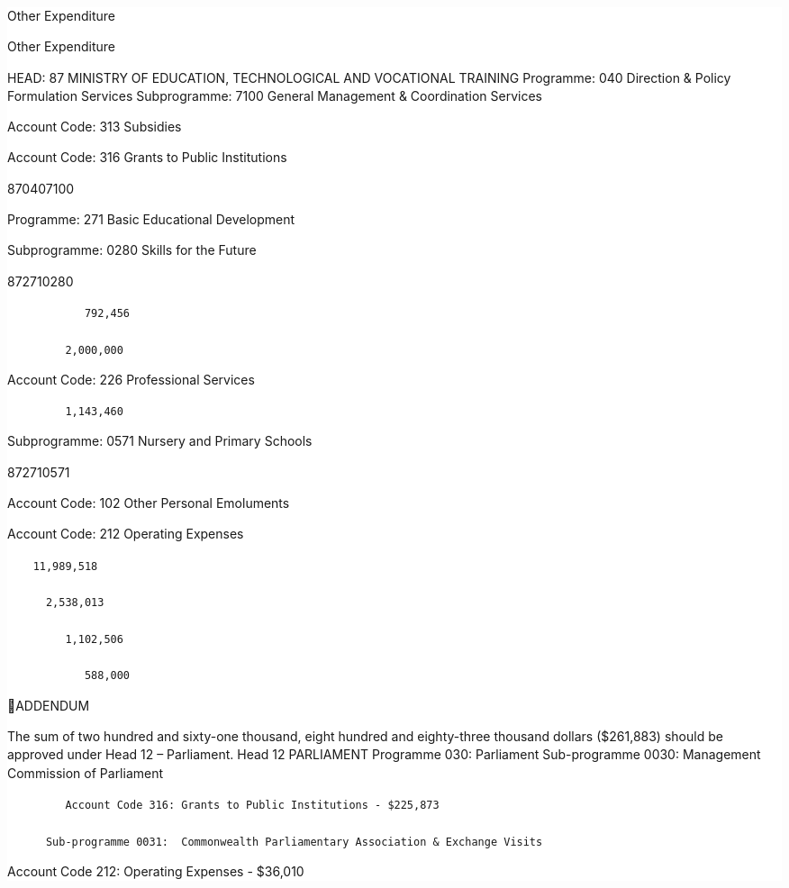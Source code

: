 Other
Expenditure

Other Expenditure

HEAD: 87 MINISTRY OF EDUCATION,
TECHNOLOGICAL AND VOCATIONAL TRAINING
Programme: 040 Direction & Policy Formulation
Services
Subprogramme: 7100 General Management &
Coordination Services

Account Code: 313 Subsidies

Account Code: 316 Grants to Public Institutions

870407100

Programme: 271 Basic Educational Development

Subprogramme: 0280 Skills for the Future

872710280

                792,456

             2,000,000

Account Code: 226 Professional Services

             1,143,460

Subprogramme: 0571 Nursery and Primary Schools

872710571

Account Code: 102 Other Personal Emoluments

Account Code: 212 Operating Expenses

        11,989,518

          2,538,013

             1,102,506

                588,000

ADDENDUM

The sum of two hundred and sixty-one thousand, eight hundred and eighty-three thousand dollars ($261,883) should be approved
under Head 12 – Parliament.
          Head 12                             PARLIAMENT
          Programme 030:             Parliament
          Sub-programme 0030:  Management Commission of Parliament

             Account Code 316: Grants to Public Institutions - $225,873

          Sub-programme 0031:  Commonwealth Parliamentary Association & Exchange Visits

Account Code 212: Operating Expenses - $36,010
